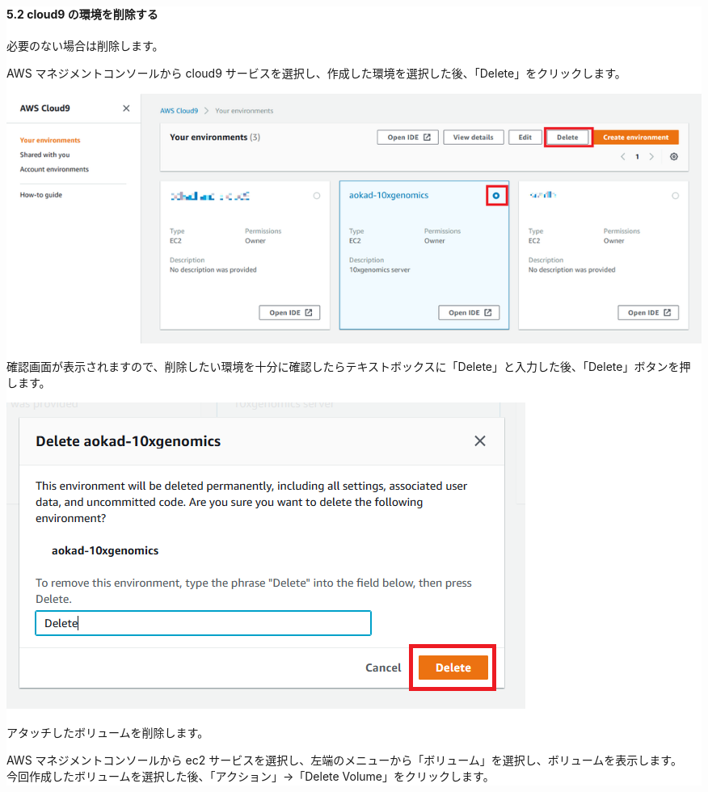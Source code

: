 #### 5.2 cloud9 の環境を削除する

必要のない場合は削除します。

AWS マネジメントコンソールから cloud9 サービスを選択し、作成した環境を選択した後、「Delete」をクリックします。

![](../image/c9_18.PNG)

確認画面が表示されますので、削除したい環境を十分に確認したらテキストボックスに「Delete」と入力した後、「Delete」ボタンを押します。

![](../image/c9_19.PNG)

アタッチしたボリュームを削除します。  

AWS マネジメントコンソールから ec2 サービスを選択し、左端のメニューから「ボリューム」を選択し、ボリュームを表示します。  
今回作成したボリュームを選択した後、「アクション」→「Delete Volume」をクリックします。
